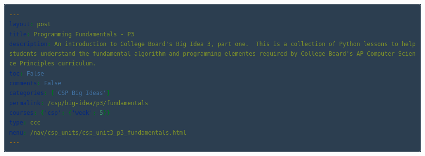 ```yaml
---
layout: post
title: Programming Fundamentals - P3
description: An introduction to College Board's Big Idea 3, part one.  This is a collection of Python lessons to help students understand the fundamental algorithm and programming elementes required by College Board's AP Computer Science Principles curriculum.
toc: False
comments: False
categories: ['CSP Big Ideas']
permalink: /csp/big-idea/p3/fundamentals
courses: {'csp': {'week': 5}}
type: ccc
menu: /nav/csp_units/csp_unit3_p3_fundamentals.html
---
```


<style>
  /* Global styling for the notebook with dark background */
  body {
      font-family: 'Arial', sans-serif;
      background-color: #2c3e50; /* Dark metallic grey */
      color: #ecf0f1; /* Light grey text for contrast */
  }

  /* Styling headers with metallic silver tones */
  h1, h2, h3, h4, h5 {
      color: #ecf0f1; /* Light grey for headers */
      border-bottom: 2px solid #bdc3c7; /* Light silver */
      padding-bottom: 5px;
      margin-bottom: 15px;
  }

  /* Custom style for inline code */
  code {
      background-color: #34495e; /* Darker metallic grey */
      color: #95a5a6; /* Soft metallic silver */
      padding: 2px 5px;
      border-radius: 4px;
  }

  /* Custom style for preformatted code blocks */
  pre {
      background-color: #34495e;
      color: #ecf0f1;
      padding: 10px;
      border-radius: 5px;
      border: 1px solid #bdc3c7; /* Light silver for border */
      overflow-x: auto;
  }

  /* Code block syntax highlighting */
  .hljs-keyword, .hljs-selector-tag, .hljs-subst {
      color: #bdc3c7; /* Light silver for keywords */
  }
